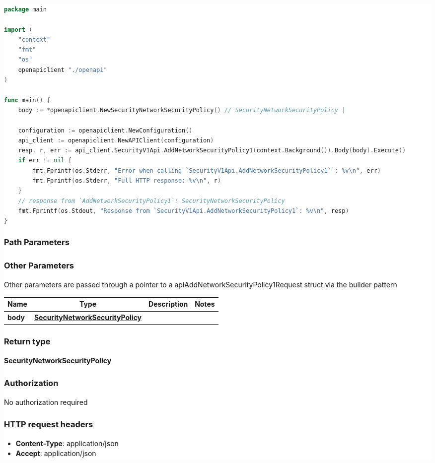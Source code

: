 ```go
package main

import (
    "context"
    "fmt"
    "os"
    openapiclient "./openapi"
)

func main() {
    body := *openapiclient.NewSecurityNetworkSecurityPolicy() // SecurityNetworkSecurityPolicy | 

    configuration := openapiclient.NewConfiguration()
    api_client := openapiclient.NewAPIClient(configuration)
    resp, r, err := api_client.SecurityV1Api.AddNetworkSecurityPolicy1(context.Background()).Body(body).Execute()
    if err != nil {
        fmt.Fprintf(os.Stderr, "Error when calling `SecurityV1Api.AddNetworkSecurityPolicy1``: %v\n", err)
        fmt.Fprintf(os.Stderr, "Full HTTP response: %v\n", r)
    }
    // response from `AddNetworkSecurityPolicy1`: SecurityNetworkSecurityPolicy
    fmt.Fprintf(os.Stdout, "Response from `SecurityV1Api.AddNetworkSecurityPolicy1`: %v\n", resp)
}
```

### Path Parameters



### Other Parameters

Other parameters are passed through a pointer to a apiAddNetworkSecurityPolicy1Request struct via the builder pattern


Name | Type | Description  | Notes
------------- | ------------- | ------------- | -------------
 **body** | [**SecurityNetworkSecurityPolicy**](SecurityNetworkSecurityPolicy.md) |  | 

### Return type

[**SecurityNetworkSecurityPolicy**](securityNetworkSecurityPolicy.md)

### Authorization

No authorization required

### HTTP request headers

- **Content-Type**: application/json
- **Accept**: application/json
